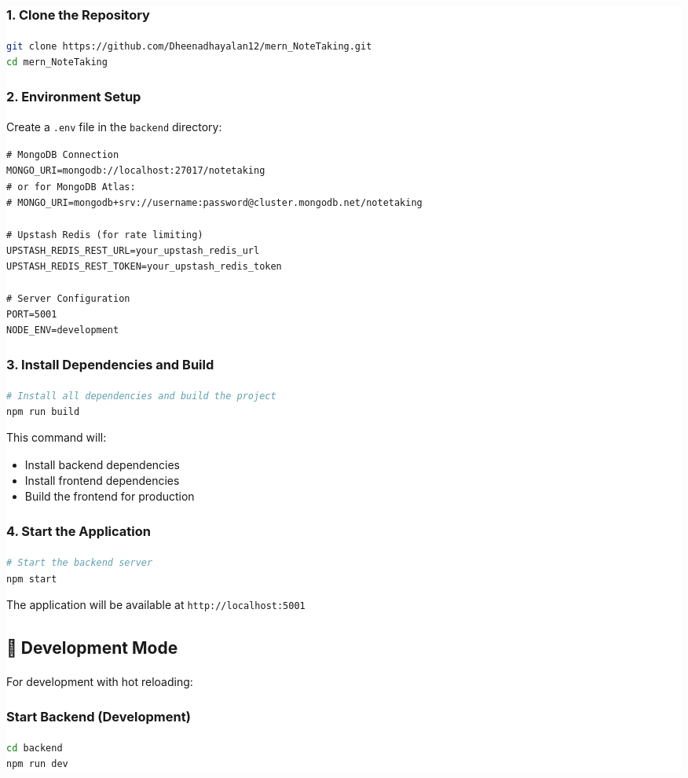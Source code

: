 ### 1. Clone the Repository

```bash
git clone https://github.com/Dheenadhayalan12/mern_NoteTaking.git
cd mern_NoteTaking
```

### 2. Environment Setup

Create a `.env` file in the `backend` directory:

```env
# MongoDB Connection
MONGO_URI=mongodb://localhost:27017/notetaking
# or for MongoDB Atlas:
# MONGO_URI=mongodb+srv://username:password@cluster.mongodb.net/notetaking

# Upstash Redis (for rate limiting)
UPSTASH_REDIS_REST_URL=your_upstash_redis_url
UPSTASH_REDIS_REST_TOKEN=your_upstash_redis_token

# Server Configuration
PORT=5001
NODE_ENV=development
```

### 3. Install Dependencies and Build

```bash
# Install all dependencies and build the project
npm run build
```

This command will:
- Install backend dependencies
- Install frontend dependencies
- Build the frontend for production

### 4. Start the Application

```bash
# Start the backend server
npm start
```

The application will be available at `http://localhost:5001`

## 🔧 Development Mode

For development with hot reloading:

### Start Backend (Development)
```bash
cd backend
npm run dev
```
